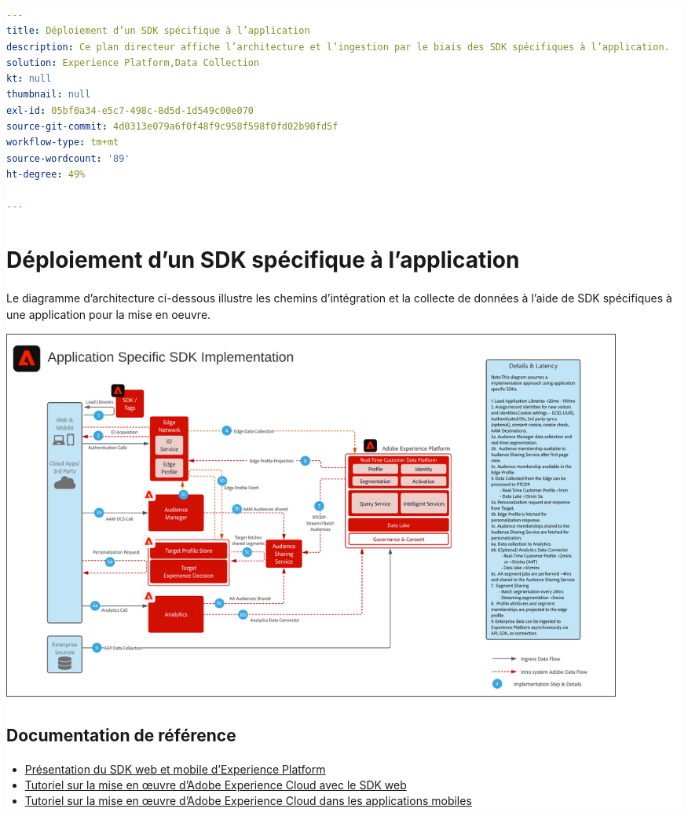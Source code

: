 ```yaml
---
title: Déploiement d’un SDK spécifique à l’application
description: Ce plan directeur affiche l’architecture et l’ingestion par le biais des SDK spécifiques à l’application.
solution: Experience Platform,Data Collection
kt: null
thumbnail: null
exl-id: 05bf0a34-e5c7-498c-8d5d-1d549c00e070
source-git-commit: 4d0313e079a6f0f48f9c958f598f0fd02b90fd5f
workflow-type: tm+mt
source-wordcount: '89'
ht-degree: 49%

---
```


# Déploiement d’un SDK spécifique à l’application

Le diagramme d’architecture ci-dessous illustre les chemins d’intégration et la collecte de données à l’aide de SDK spécifiques à une application pour la mise en oeuvre.

<img src="assets/app_sdk_flow.svg" alt="Architecture de référence pour l’implémentation à l’aide de SDK spécifiques à l’application" style="width:90%; border:1px solid #4a4a4a" />

## Documentation de référence

* [Présentation du SDK web et mobile d’Experience Platform](https://experienceleague.adobe.com/docs/experience-platform/edge/home.html?lang=fr)
* [Tutoriel sur la mise en œuvre d’Adobe Experience Cloud avec le SDK web](https://experienceleague.adobe.com/docs/platform-learn/implement-web-sdk/overview.html?lang=fr)
* [Tutoriel sur la mise en œuvre d’Adobe Experience Cloud dans les applications mobiles](https://experienceleague.adobe.com/docs/platform-learn/implement-mobile-sdk/overview.html?lang=fr)
